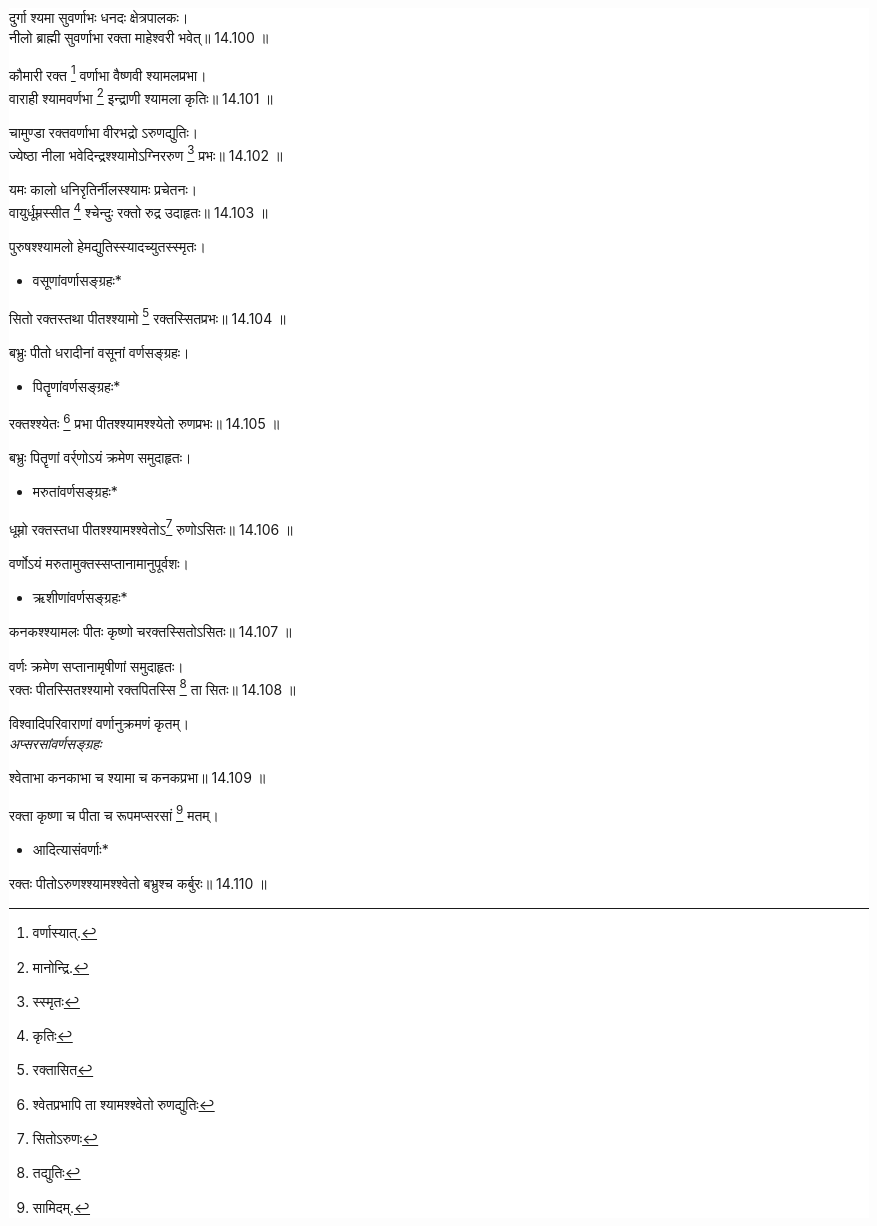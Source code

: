 दुर्गा श्यमा सुवर्णाभः धनदः क्षेत्रपालकः।  
नीलो ब्राह्मी सुवर्णाभा रक्ता माहेश्वरी भवेत्॥ 14.100 ॥

कौमारी रक्त [^33] वर्णाभा वैष्णवी श्यामलप्रभा।  
वाराही श्यामवर्णभा [^34] इन्द्राणी श्यामला कृतिः॥ 14.101 ॥


[^33]: वर्णास्यात्.

[^34]: मानोन्द्रि.


चामुण्डा रक्तवर्णाभा वीरभद्रो ऽरुणद्युतिः।  
ज्येष्ठा नीला भवेदिन्द्रश्श्यामोऽग्निररुण [^35] प्रभः॥ 14.102 ॥


[^35]: स्स्मृतः 


यमः कालो धनिरृतिर्नीलस्श्यामः प्रचेतनः।  
वायुर्धूम्रस्सीत [^36] श्चेन्दुः रक्तो रुद्र उदाहृतः॥ 14.103 ॥


[^36]: कृतिः


पुरुषश्श्यामलो हेमद्युतिस्स्यादच्युतस्स्मृतः।  
* वसूणांवर्णासङ्ग्रहः*

सितो रक्तस्तथा पीतश्श्यामो [^37] रक्तस्सितप्रभः॥ 14.104 ॥


[^37]: रक्तासित


बभ्रुः पीतो धरादीनां वसूनां वर्णसङ्ग्रहः।  
* पितॄणांवर्णसङ्ग्रहः*

रक्तश्श्येतः [^38] प्रभा पीतश्श्यामश्श्येतो रुणप्रभः॥ 14.105 ॥


[^38]: श्वेतप्रभापि ता श्यामश्श्वेतो रुणद्युतिः


बभ्रुः पितॄणां वर्र्णोऽयं क्रमेण समुदाहृतः।  
* मरुतांवर्णसङ्ग्रहः*

धूम्रो रक्तस्तधा पीतश्श्यामश्श्वेतोऽ[^39] रुणोऽसितः॥ 14.106 ॥

  
[^39]: सितोऽरुणः


वर्णोऽयं मरुतामुक्तस्सप्तानामानुपूर्वशः।  
* ऋशीणांवर्णसङ्ग्रहः*

कनकश्श्यामलः पीतः कृष्णो चरक्तस्सितोऽसितः॥ 14.107 ॥

वर्णः क्रमेण सप्तानामृषीणां समुदाहृतः।  
रक्तः पीतस्सितश्श्यामो रक्तपितस्सि [^40] ता सितः॥ 14.108 ॥


[^40]: तद्युतिः


विश्वादिपरिवाराणां वर्णानुक्रमणं कृतम्।  
*अप्सरसांवर्णसङ्ग्रहः*

श्वेताभा कनकाभा च श्यामा च कनकप्रभा॥ 14.109 ॥

रक्ता कृष्णा च पीता च रूपमप्सरसां [^41] मतम्।  
* आदित्यासंवर्णाः*

रक्तः पीतोऽरुणश्श्यामश्श्वेतो बभ्रुश्च कर्बुरः॥ 14.110 ॥


[^41]: सामिदम्.



[^1]: कटशर्करया
[^2]: तदनु
[^13]: शोषवेदिगोपुरयोः---शोष्यवेदिकोर्वरयोः शोचे देविकोर्वरयोः
[^4]: वृषभ
[^5]: कुनुमं कुष्ठं.
[^6]: सहितैः
[^7]: अष्टधाकृतमेतेषु त्रिरज्वा.
[^8]: नालिकेरत्वचां सारम्.
[^9]: गर्तावर्तम्.
[^10]: शरीरशोषणम्.
[^11]: घटिकाया.
[^12]: पटेशंलेप येत्पुनः
[^13]: कटिशर्करां पटे.
[^14]: आवर्तादीनि तारयेत्.
[^15]: धियते.
[^16]: वज्राभो वर्णाभो.
[^17]: धीयते.
[^18]: सञ्ज्ञश्च.
[^19]: वश्रुतः
[^20]: भोधितैः
[^21]: मासमात्रेण वस्तु शुध्यति.
[^22]: वत्सरं याति.
[^24]: पीतपद्माभः
[^25]: निभशोभा
[^26]: रतिः
[^27]: देवस्य सम्मता.
[^28]: वर्णकः
[^29]: भवेत्.
[^30]: वर्णभृत्.
[^31]: प्रबलः
[^32]: श्वेतवर्णं
[^42]: वर्णको
[^43]: श्श्वेतः
[^44]: शबला पाटलासिताः
[^45]: समुदाहृतः.
[^46]: सितस्सनत्कुनुर.
[^47]: सितवर्णकः